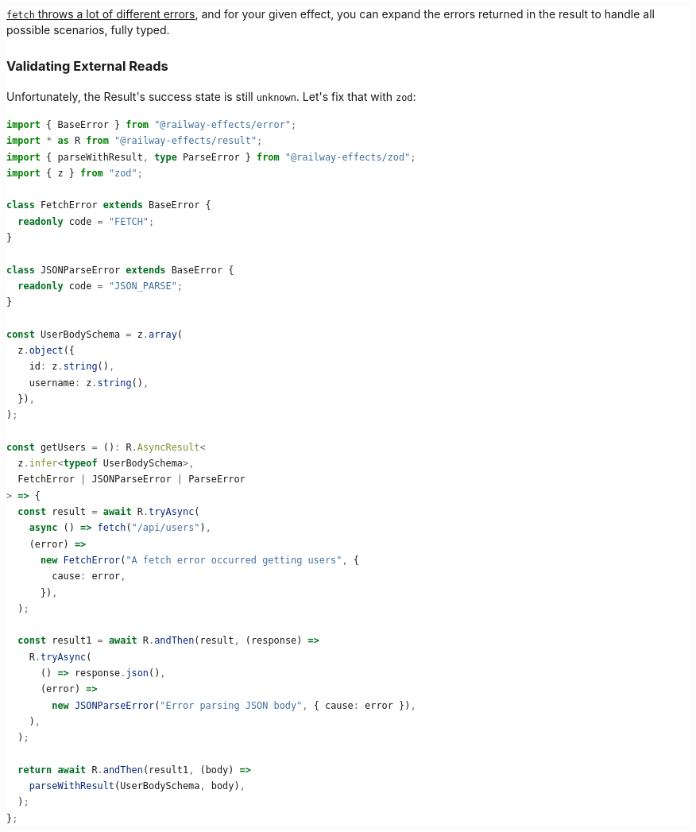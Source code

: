 [`fetch` throws a lot of different errors](https://developer.mozilla.org/en-US/docs/Web/API/fetch#exceptions), and for your given effect, you can expand the errors returned in the result to handle all possible scenarios, fully typed.

### Validating External Reads

Unfortunately, the Result's success state is still `unknown`. Let's fix that with `zod`:

```ts
import { BaseError } from "@railway-effects/error";
import * as R from "@railway-effects/result";
import { parseWithResult, type ParseError } from "@railway-effects/zod";
import { z } from "zod";

class FetchError extends BaseError {
  readonly code = "FETCH";
}

class JSONParseError extends BaseError {
  readonly code = "JSON_PARSE";
}

const UserBodySchema = z.array(
  z.object({
    id: z.string(),
    username: z.string(),
  }),
);

const getUsers = (): R.AsyncResult<
  z.infer<typeof UserBodySchema>,
  FetchError | JSONParseError | ParseError
> => {
  const result = await R.tryAsync(
    async () => fetch("/api/users"),
    (error) =>
      new FetchError("A fetch error occurred getting users", {
        cause: error,
      }),
  );

  const result1 = await R.andThen(result, (response) =>
    R.tryAsync(
      () => response.json(),
      (error) =>
        new JSONParseError("Error parsing JSON body", { cause: error }),
    ),
  );

  return await R.andThen(result1, (body) =>
    parseWithResult(UserBodySchema, body),
  );
};
```
